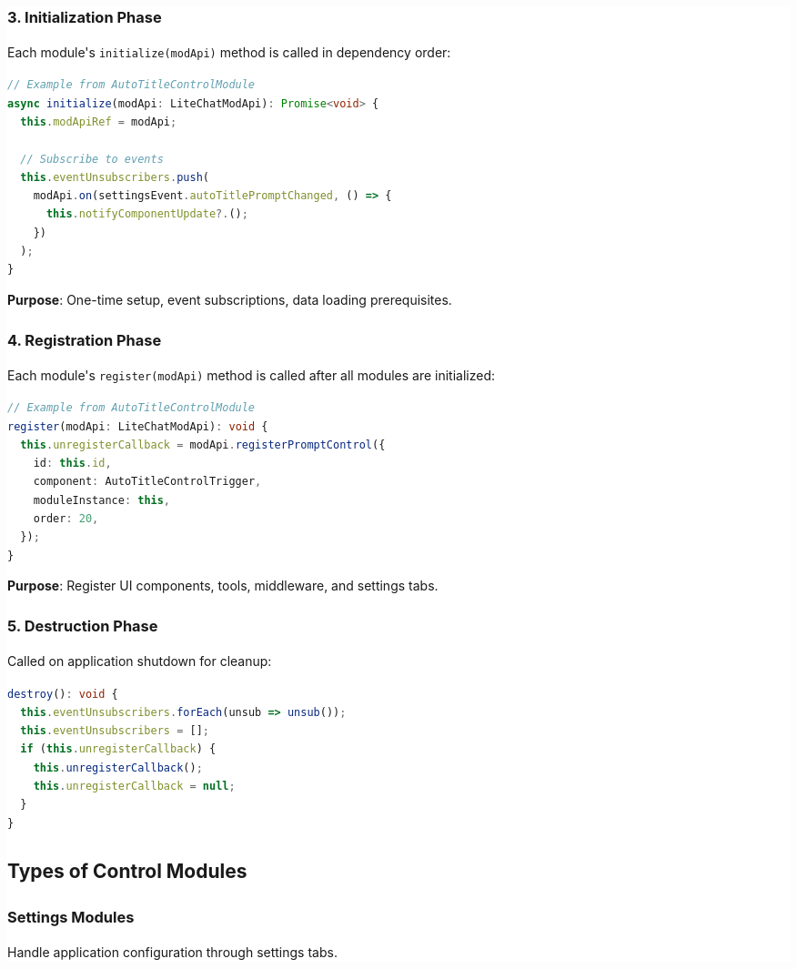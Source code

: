 ### 3. Initialization Phase
Each module's `initialize(modApi)` method is called in dependency order:

```typescript
// Example from AutoTitleControlModule
async initialize(modApi: LiteChatModApi): Promise<void> {
  this.modApiRef = modApi;
  
  // Subscribe to events
  this.eventUnsubscribers.push(
    modApi.on(settingsEvent.autoTitlePromptChanged, () => {
      this.notifyComponentUpdate?.();
    })
  );
}
```

**Purpose**: One-time setup, event subscriptions, data loading prerequisites.

### 4. Registration Phase
Each module's `register(modApi)` method is called after all modules are initialized:

```typescript
// Example from AutoTitleControlModule
register(modApi: LiteChatModApi): void {
  this.unregisterCallback = modApi.registerPromptControl({
    id: this.id,
    component: AutoTitleControlTrigger,
    moduleInstance: this,
    order: 20,
  });
}
```

**Purpose**: Register UI components, tools, middleware, and settings tabs.

### 5. Destruction Phase
Called on application shutdown for cleanup:

```typescript
destroy(): void {
  this.eventUnsubscribers.forEach(unsub => unsub());
  this.eventUnsubscribers = [];
  if (this.unregisterCallback) {
    this.unregisterCallback();
    this.unregisterCallback = null;
  }
}
```

## Types of Control Modules

### Settings Modules
Handle application configuration through settings tabs.
